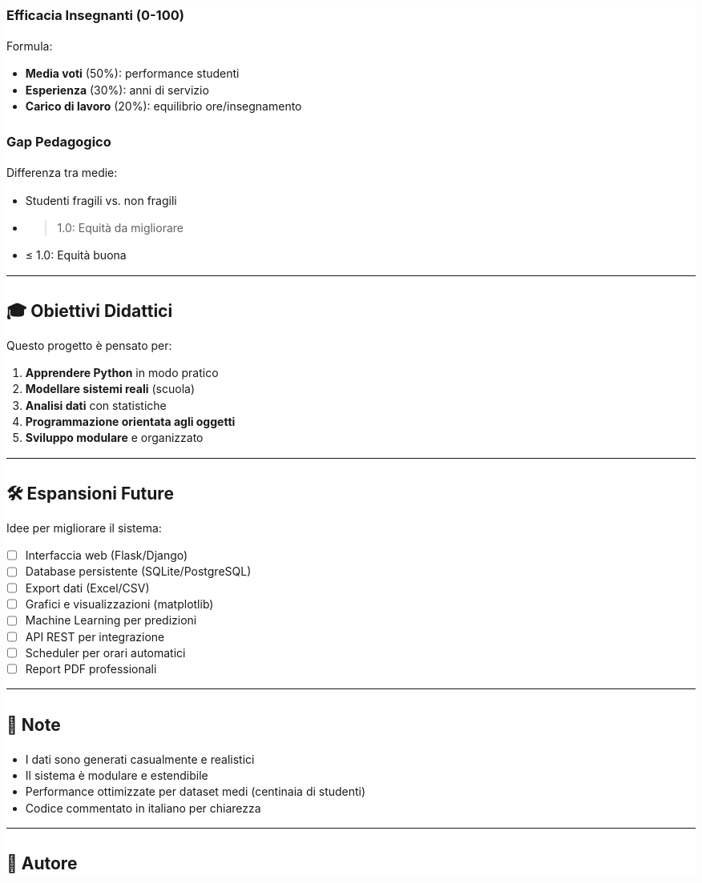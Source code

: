 ### Efficacia Insegnanti (0-100)
Formula:
- **Media voti** (50%): performance studenti
- **Esperienza** (30%): anni di servizio
- **Carico di lavoro** (20%): equilibrio ore/insegnamento

### Gap Pedagogico
Differenza tra medie:
- Studenti fragili vs. non fragili
- > 1.0: Equità da migliorare
- ≤ 1.0: Equità buona

---

## 🎓 Obiettivi Didattici

Questo progetto è pensato per:

1. **Apprendere Python** in modo pratico
2. **Modellare sistemi reali** (scuola)
3. **Analisi dati** con statistiche
4. **Programmazione orientata agli oggetti**
5. **Sviluppo modulare** e organizzato

---

## 🛠️ Espansioni Future

Idee per migliorare il sistema:

- [ ] Interfaccia web (Flask/Django)
- [ ] Database persistente (SQLite/PostgreSQL)
- [ ] Export dati (Excel/CSV)
- [ ] Grafici e visualizzazioni (matplotlib)
- [ ] Machine Learning per predizioni
- [ ] API REST per integrazione
- [ ] Scheduler per orari automatici
- [ ] Report PDF professionali

---

## 📝 Note

- I dati sono generati casualmente e realistici
- Il sistema è modulare e estendibile
- Performance ottimizzate per dataset medi (centinaia di studenti)
- Codice commentato in italiano per chiarezza

---

## 👤 Autore
